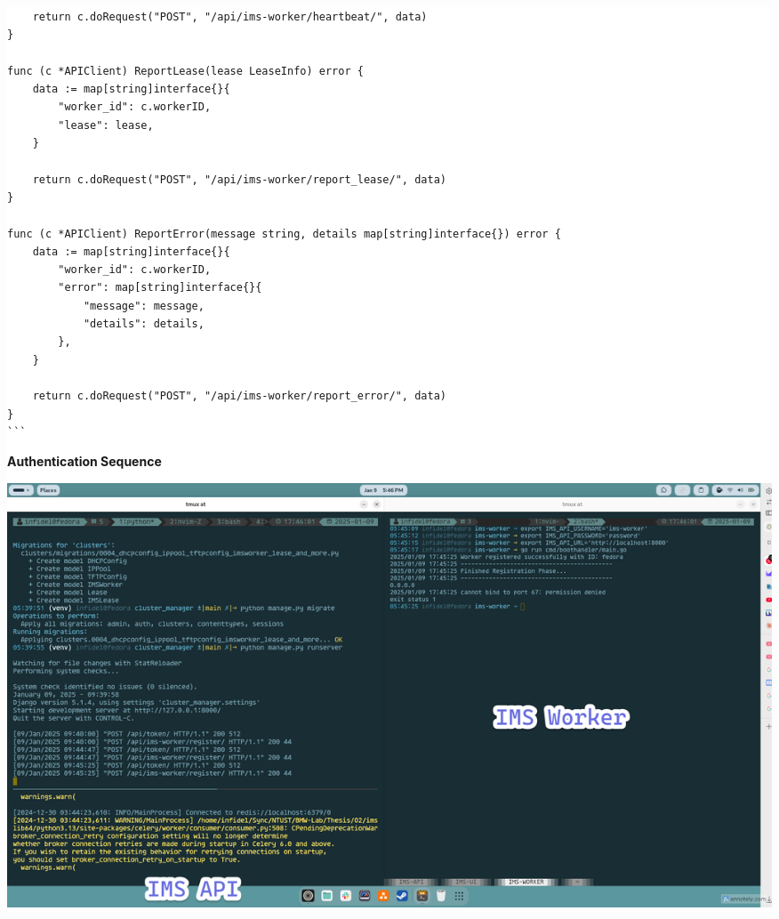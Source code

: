         return c.doRequest("POST", "/api/ims-worker/heartbeat/", data)
    }
    
    func (c *APIClient) ReportLease(lease LeaseInfo) error {
        data := map[string]interface{}{
            "worker_id": c.workerID,
            "lease": lease,
        }
    
        return c.doRequest("POST", "/api/ims-worker/report_lease/", data)
    }
    
    func (c *APIClient) ReportError(message string, details map[string]interface{}) error {
        data := map[string]interface{}{
            "worker_id": c.workerID,
            "error": map[string]interface{}{
                "message": message,
                "details": details,
            },
        }
    
        return c.doRequest("POST", "/api/ims-worker/report_error/", data)
    }
    ```
    

**Authentication Sequence**

![image.png](assets/image%207.png)
